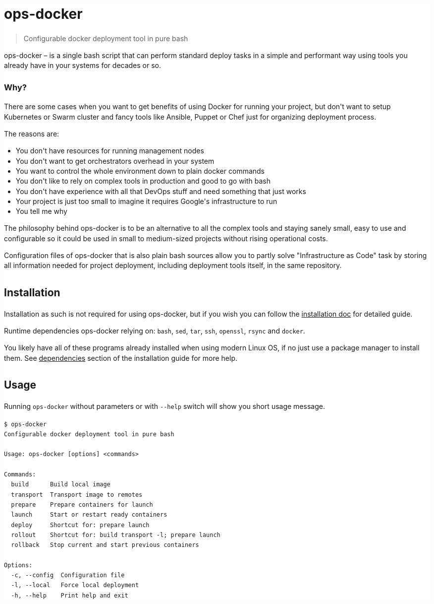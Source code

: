 # ops-docker

> Configurable docker deployment tool in pure bash

ops-docker – is a single bash script that can perform standard deploy tasks in a simple and performant way using tools you already have in your systems for decades or so.

### Why?

There are some cases when you want to get benefits of using Docker for running your project, but don't want to setup Kubernetes or Swarm cluster and fancy tools like Ansible, Puppet or Chef just for organizing deployment process.

The reasons are:

  - You don't have resources for running management nodes
  - You don't want to get orchestrators overhead in your system
  - You want to control the whole environment down to plain docker commands
  - You don't like to rely on complex tools in production and good to go with bash
  - You don't have experience with all that DevOps stuff and need something that just works
  - Your project is just too small to imagine it requires Google's infrastructure to run
  - You tell me why

The philosophy behind ops-docker is to be an alternative to all the complex tools and staying sanely small, easy to use and configurable so it could be used in small to medium-sized projects without rising operational costs.

Configuration files of ops-docker that is also plain bash sources allow you to partly solve "Infrastructure as Code" task by storing all information needed for project deployment, including deployment tools itself, in the same repository.

## Installation

Installation as such is not required for using ops-docker, but if you wish you can follow the [installation doc](doc/installation.md) for detailed guide.

Runtime dependencies ops-docker relying on: `bash`, `sed`, `tar`, `ssh`, `openssl`, `rsync` and `docker`.

You likely have all of these programs already installed when using modern Linux OS, if no just use a package manager to install them. See [dependencies](doc/installation.md#dependencies) section of the installation guide for more help.

## Usage

Running `ops-docker` without parameters or with `--help` switch will show you short usage message.

```
$ ops-docker
Configurable docker deployment tool in pure bash

Usage: ops-docker [options] <commands>

Commands:
  build      Build local image
  transport  Transport image to remotes
  prepare    Prepare containers for launch
  launch     Start or restart ready containers
  deploy     Shortcut for: prepare launch
  rollout    Shortcut for: build transport -l; prepare launch
  rollback   Stop current and start previous containers

Options:
  -c, --config  Configuration file
  -l, --local   Force local deployment
  -h, --help    Print help and exit
```
